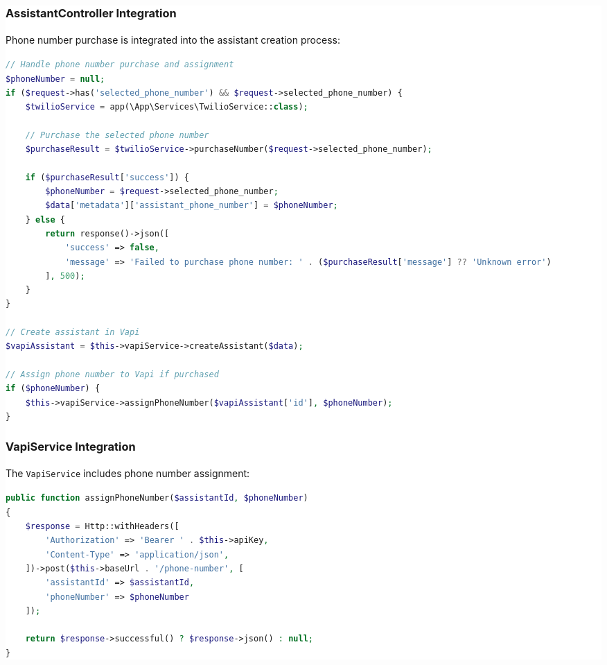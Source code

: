 ### AssistantController Integration

Phone number purchase is integrated into the assistant creation process:

```php
// Handle phone number purchase and assignment
$phoneNumber = null;
if ($request->has('selected_phone_number') && $request->selected_phone_number) {
    $twilioService = app(\App\Services\TwilioService::class);
    
    // Purchase the selected phone number
    $purchaseResult = $twilioService->purchaseNumber($request->selected_phone_number);
    
    if ($purchaseResult['success']) {
        $phoneNumber = $request->selected_phone_number;
        $data['metadata']['assistant_phone_number'] = $phoneNumber;
    } else {
        return response()->json([
            'success' => false,
            'message' => 'Failed to purchase phone number: ' . ($purchaseResult['message'] ?? 'Unknown error')
        ], 500);
    }
}

// Create assistant in Vapi
$vapiAssistant = $this->vapiService->createAssistant($data);

// Assign phone number to Vapi if purchased
if ($phoneNumber) {
    $this->vapiService->assignPhoneNumber($vapiAssistant['id'], $phoneNumber);
}
```

### VapiService Integration

The `VapiService` includes phone number assignment:

```php
public function assignPhoneNumber($assistantId, $phoneNumber)
{
    $response = Http::withHeaders([
        'Authorization' => 'Bearer ' . $this->apiKey,
        'Content-Type' => 'application/json',
    ])->post($this->baseUrl . '/phone-number', [
        'assistantId' => $assistantId,
        'phoneNumber' => $phoneNumber
    ]);
    
    return $response->successful() ? $response->json() : null;
}
```
